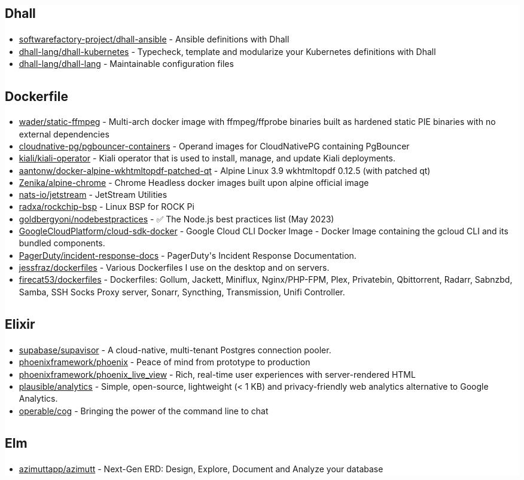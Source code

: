 ## Dhall 

- [softwarefactory-project/dhall-ansible](https://github.com/softwarefactory-project/dhall-ansible) - Ansible definitions with Dhall
- [dhall-lang/dhall-kubernetes](https://github.com/dhall-lang/dhall-kubernetes) - Typecheck, template and modularize your Kubernetes definitions with Dhall
- [dhall-lang/dhall-lang](https://github.com/dhall-lang/dhall-lang) - Maintainable configuration files

## Dockerfile 

- [wader/static-ffmpeg](https://github.com/wader/static-ffmpeg) - Multi-arch docker image with ffmpeg/ffprobe binaries built as hardened static PIE binaries with no external dependencies
- [cloudnative-pg/pgbouncer-containers](https://github.com/cloudnative-pg/pgbouncer-containers) - Operand images for CloudNativePG containing PgBouncer
- [kiali/kiali-operator](https://github.com/kiali/kiali-operator) - Kiali operator that is used to install, manage, and update Kiali deployments.
- [aantonw/docker-alpine-wkhtmltopdf-patched-qt](https://github.com/aantonw/docker-alpine-wkhtmltopdf-patched-qt) - Alpine Linux 3.9 wkhtmltopdf 0.12.5 (with patched qt)
- [Zenika/alpine-chrome](https://github.com/Zenika/alpine-chrome) - Chrome Headless docker images built upon alpine official image
- [nats-io/jetstream](https://github.com/nats-io/jetstream) - JetStream Utilities
- [radxa/rockchip-bsp](https://github.com/radxa/rockchip-bsp) - Linux BSP for ROCK Pi
- [goldbergyoni/nodebestpractices](https://github.com/goldbergyoni/nodebestpractices) - :white_check_mark:  The Node.js best practices list (May 2023)
- [GoogleCloudPlatform/cloud-sdk-docker](https://github.com/GoogleCloudPlatform/cloud-sdk-docker) - Google Cloud CLI Docker Image - Docker Image containing the gcloud CLI and its bundled components.
- [PagerDuty/incident-response-docs](https://github.com/PagerDuty/incident-response-docs) - PagerDuty's Incident Response Documentation.
- [jessfraz/dockerfiles](https://github.com/jessfraz/dockerfiles) - Various Dockerfiles I use on the desktop and on servers.
- [firecat53/dockerfiles](https://github.com/firecat53/dockerfiles) - Dockerfiles: Gollum, Jackett, Miniflux, Nginx/PHP-FPM, Plex, Privatebin, Qbittorrent, Radarr, Sabnzbd, Samba, SSH Socks Proxy server, Sonarr, Syncthing, Transmission, Unifi Controller.

## Elixir 

- [supabase/supavisor](https://github.com/supabase/supavisor) - A cloud-native, multi-tenant Postgres connection pooler.
- [phoenixframework/phoenix](https://github.com/phoenixframework/phoenix) - Peace of mind from prototype to production
- [phoenixframework/phoenix_live_view](https://github.com/phoenixframework/phoenix_live_view) - Rich, real-time user experiences with server-rendered HTML
- [plausible/analytics](https://github.com/plausible/analytics) - Simple, open-source, lightweight (&lt; 1 KB) and privacy-friendly web analytics alternative to Google Analytics.
- [operable/cog](https://github.com/operable/cog) - Bringing the power of the command line to chat

## Elm 

- [azimuttapp/azimutt](https://github.com/azimuttapp/azimutt) - Next-Gen ERD: Design, Explore, Document and Analyze your database
